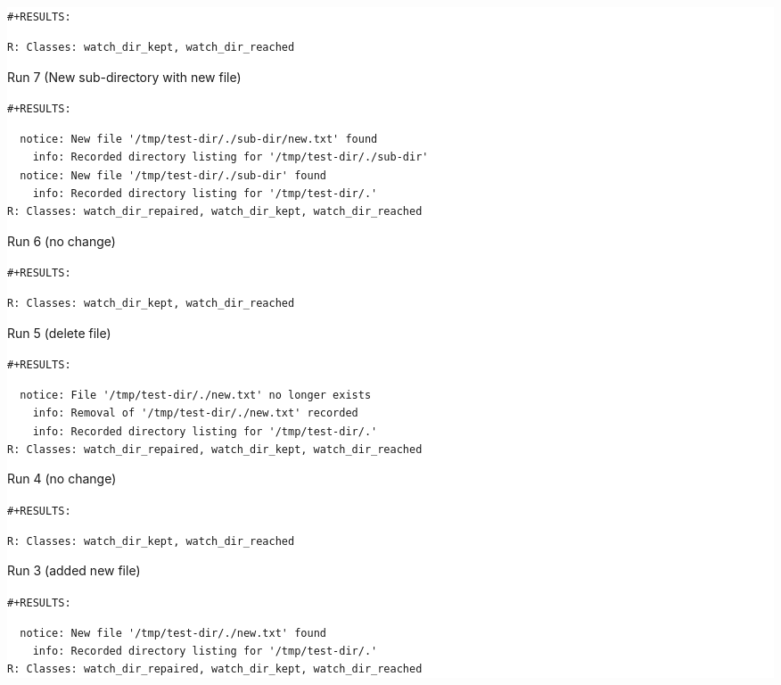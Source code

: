 ```{=org}
#+RESULTS:
```
``` example
R: Classes: watch_dir_kept, watch_dir_reached
```

Run 7 (New sub-directory with new file)

```{=org}
#+RESULTS:
```
``` example
  notice: New file '/tmp/test-dir/./sub-dir/new.txt' found
    info: Recorded directory listing for '/tmp/test-dir/./sub-dir'
  notice: New file '/tmp/test-dir/./sub-dir' found
    info: Recorded directory listing for '/tmp/test-dir/.'
R: Classes: watch_dir_repaired, watch_dir_kept, watch_dir_reached
```

Run 6 (no change)

```{=org}
#+RESULTS:
```
``` example
R: Classes: watch_dir_kept, watch_dir_reached
```

Run 5 (delete file)

```{=org}
#+RESULTS:
```
``` example
  notice: File '/tmp/test-dir/./new.txt' no longer exists
    info: Removal of '/tmp/test-dir/./new.txt' recorded
    info: Recorded directory listing for '/tmp/test-dir/.'
R: Classes: watch_dir_repaired, watch_dir_kept, watch_dir_reached
```

Run 4 (no change)

```{=org}
#+RESULTS:
```
``` example
R: Classes: watch_dir_kept, watch_dir_reached
```

Run 3 (added new file)

```{=org}
#+RESULTS:
```
``` example
  notice: New file '/tmp/test-dir/./new.txt' found
    info: Recorded directory listing for '/tmp/test-dir/.'
R: Classes: watch_dir_repaired, watch_dir_kept, watch_dir_reached
```

